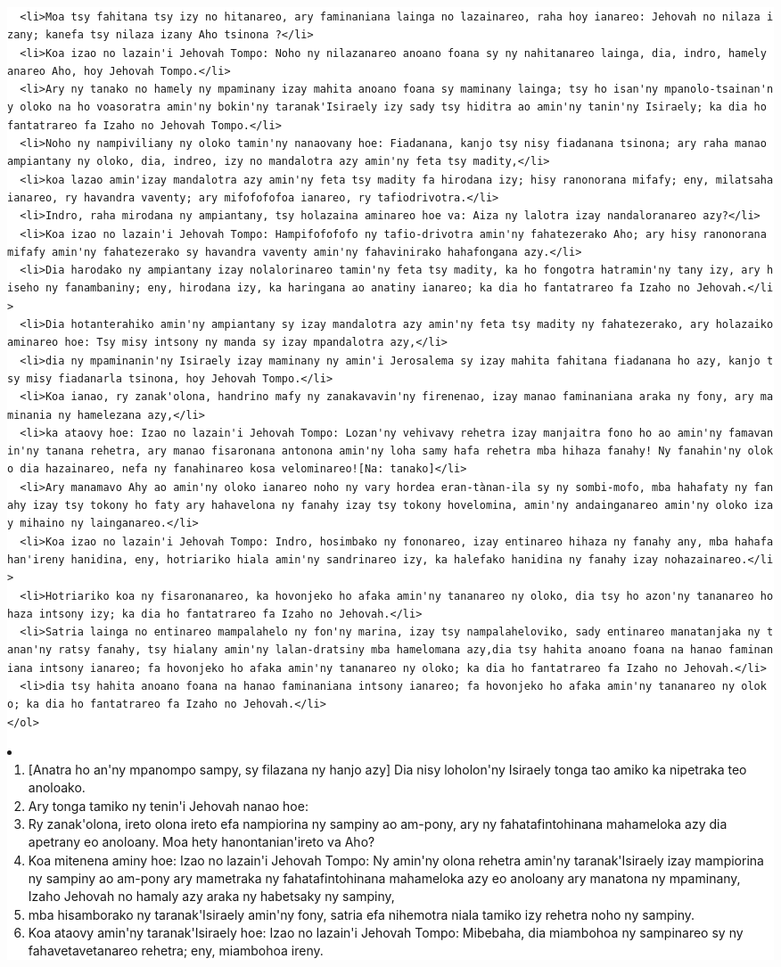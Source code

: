       <li>Moa tsy fahitana tsy izy no hitanareo, ary faminaniana lainga no lazainareo, raha hoy ianareo: Jehovah no nilaza izany; kanefa tsy nilaza izany Aho tsinona ?</li>
      <li>Koa izao no lazain'i Jehovah Tompo: Noho ny nilazanareo anoano foana sy ny nahitanareo lainga, dia, indro, hamely anareo Aho, hoy Jehovah Tompo.</li>
      <li>Ary ny tanako no hamely ny mpaminany izay mahita anoano foana sy maminany lainga; tsy ho isan'ny mpanolo-tsainan'ny oloko na ho voasoratra amin'ny bokin'ny taranak'Isiraely izy sady tsy hiditra ao amin'ny tanin'ny Isiraely; ka dia ho fantatrareo fa Izaho no Jehovah Tompo.</li>
      <li>Noho ny nampiviliany ny oloko tamin'ny nanaovany hoe: Fiadanana, kanjo tsy nisy fiadanana tsinona; ary raha manao ampiantany ny oloko, dia, indreo, izy no mandalotra azy amin'ny feta tsy madity,</li>
      <li>koa lazao amin'izay mandalotra azy amin'ny feta tsy madity fa hirodana izy; hisy ranonorana mifafy; eny, milatsaha ianareo, ry havandra vaventy; ary mifofofofoa ianareo, ry tafiodrivotra.</li>
      <li>Indro, raha mirodana ny ampiantany, tsy holazaina aminareo hoe va: Aiza ny lalotra izay nandaloranareo azy?</li>
      <li>Koa izao no lazain'i Jehovah Tompo: Hampifofofofo ny tafio-drivotra amin'ny fahatezerako Aho; ary hisy ranonorana mifafy amin'ny fahatezerako sy havandra vaventy amin'ny fahavinirako hahafongana azy.</li>
      <li>Dia harodako ny ampiantany izay nolalorinareo tamin'ny feta tsy madity, ka ho fongotra hatramin'ny tany izy, ary hiseho ny fanambaniny; eny, hirodana izy, ka haringana ao anatiny ianareo; ka dia ho fantatrareo fa Izaho no Jehovah.</li>
      <li>Dia hotanterahiko amin'ny ampiantany sy izay mandalotra azy amin'ny feta tsy madity ny fahatezerako, ary holazaiko aminareo hoe: Tsy misy intsony ny manda sy izay mpandalotra azy,</li>
      <li>dia ny mpaminanin'ny Isiraely izay maminany ny amin'i Jerosalema sy izay mahita fahitana fiadanana ho azy, kanjo tsy misy fiadanarla tsinona, hoy Jehovah Tompo.</li>
      <li>Koa ianao, ry zanak'olona, handrino mafy ny zanakavavin'ny firenenao, izay manao faminaniana araka ny fony, ary maminania ny hamelezana azy,</li>
      <li>ka ataovy hoe: Izao no lazain'i Jehovah Tompo: Lozan'ny vehivavy rehetra izay manjaitra fono ho ao amin'ny famavanin'ny tanana rehetra, ary manao fisaronana antonona amin'ny loha samy hafa rehetra mba hihaza fanahy! Ny fanahin'ny oloko dia hazainareo, nefa ny fanahinareo kosa velominareo![Na: tanako]</li>
      <li>Ary manamavo Ahy ao amin'ny oloko ianareo noho ny vary hordea eran-tànan-ila sy ny sombi-mofo, mba hahafaty ny fanahy izay tsy tokony ho faty ary hahavelona ny fanahy izay tsy tokony hovelomina, amin'ny andainganareo amin'ny oloko izay mihaino ny lainganareo.</li>
      <li>Koa izao no lazain'i Jehovah Tompo: Indro, hosimbako ny fononareo, izay entinareo hihaza ny fanahy any, mba hahafahan'ireny hanidina, eny, hotriariko hiala amin'ny sandrinareo izy, ka halefako hanidina ny fanahy izay nohazainareo.</li>
      <li>Hotriariko koa ny fisaronanareo, ka hovonjeko ho afaka amin'ny tananareo ny oloko, dia tsy ho azon'ny tananareo ho haza intsony izy; ka dia ho fantatrareo fa Izaho no Jehovah.</li>
      <li>Satria lainga no entinareo mampalahelo ny fon'ny marina, izay tsy nampalaheloviko, sady entinareo manatanjaka ny tanan'ny ratsy fanahy, tsy hialany amin'ny lalan-dratsiny mba hamelomana azy,dia tsy hahita anoano foana na hanao faminaniana intsony ianareo; fa hovonjeko ho afaka amin'ny tananareo ny oloko; ka dia ho fantatrareo fa Izaho no Jehovah.</li>
      <li>dia tsy hahita anoano foana na hanao faminaniana intsony ianareo; fa hovonjeko ho afaka amin'ny tananareo ny oloko; ka dia ho fantatrareo fa Izaho no Jehovah.</li>
    </ol>
  </li>
  <li>
    <ol>
      <li>[Anatra ho an'ny mpanompo sampy, sy filazana ny hanjo azy] Dia nisy loholon'ny Isiraely tonga tao amiko ka nipetraka teo anoloako.</li>
      <li>Ary tonga tamiko ny tenin'i Jehovah nanao hoe:</li>
      <li>Ry zanak'olona, ireto olona ireto efa nampiorina ny sampiny ao am-pony, ary ny fahatafintohinana mahameloka azy dia apetrany eo anoloany. Moa hety hanontanian'ireto va Aho?</li>
      <li>Koa mitenena aminy hoe: Izao no lazain'i Jehovah Tompo: Ny amin'ny olona rehetra amin'ny taranak'Isiraely izay mampiorina ny sampiny ao am-pony ary mametraka ny fahatafintohinana mahameloka azy eo anoloany ary manatona ny mpaminany, Izaho Jehovah no hamaly azy araka ny habetsaky ny sampiny,</li>
      <li>mba hisamborako ny taranak'Isiraely amin'ny fony, satria efa nihemotra niala tamiko izy rehetra noho ny sampiny.</li>
      <li>Koa ataovy amin'ny taranak'Isiraely hoe: Izao no lazain'i Jehovah Tompo: Mibebaha, dia miambohoa ny sampinareo sy ny fahavetavetanareo rehetra; eny, miambohoa ireny.</li>